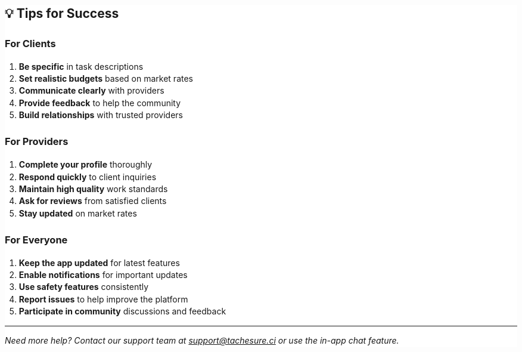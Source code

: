 ## 💡 Tips for Success

### For Clients
1. **Be specific** in task descriptions
2. **Set realistic budgets** based on market rates
3. **Communicate clearly** with providers
4. **Provide feedback** to help the community
5. **Build relationships** with trusted providers

### For Providers
1. **Complete your profile** thoroughly
2. **Respond quickly** to client inquiries
3. **Maintain high quality** work standards
4. **Ask for reviews** from satisfied clients
5. **Stay updated** on market rates

### For Everyone
1. **Keep the app updated** for latest features
2. **Enable notifications** for important updates
3. **Use safety features** consistently
4. **Report issues** to help improve the platform
5. **Participate in community** discussions and feedback

---

*Need more help? Contact our support team at support@tachesure.ci or use the in-app chat feature.*